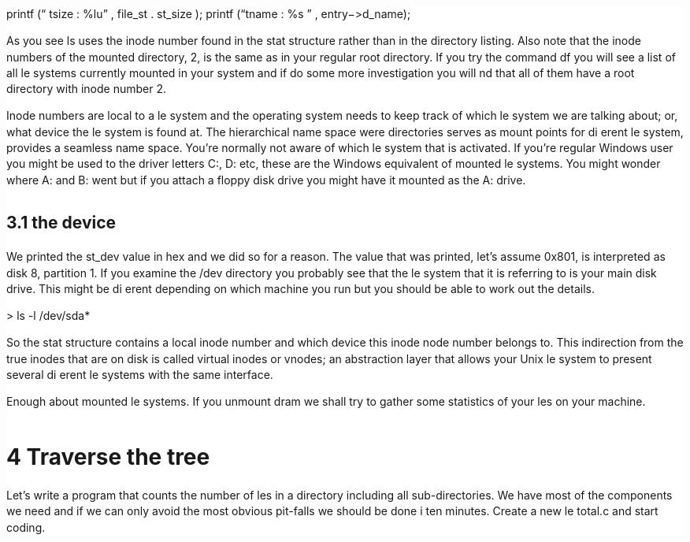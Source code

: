   <tr>

   <td width="199">printf (“ tsize : %lu” ,</td>

   <td width="144">file_st . st_size );</td>

  </tr>

  <tr>

   <td width="199">printf (“tname : %s
” ,</td>

   <td width="144">entry−&gt;d_name);</td>

  </tr>

 </tbody>

</table>




As you see ls uses the inode number found in the stat structure rather than in the directory listing. Also note that the inode numbers of the mounted directory, 2, is the same as in your regular root directory. If you try the command df you will see a list of all le systems currently mounted in your system and if do some more investigation you will nd that all of them have a root directory with inode number 2.

Inode numbers are local to a le system and the operating system needs to keep track of which le system we are talking about; or, what device the le system is found at. The hierarchical name space were directories serves as mount points for di erent le system, provides a seamless name space. You’re normally not aware of which le system that is activated. If you’re regular Windows user you might be used to the driver letters C:, D: etc, these are the Windows equivalent of mounted le systems. You might wonder where A: and B: went but if you attach a floppy disk drive you might have it mounted as the A: drive.

<h2>                   3.1       the device</h2>

We printed the st_dev value in hex and we did so for a reason. The value that was printed, let’s assume 0x801, is interpreted as disk 8, partition 1. If you examine the /dev directory you probably see that the le system that it is referring to is your main disk drive. This might be di erent depending on which machine you run but you should be able to work out the details.

&gt; ls -l /dev/sda*

So the stat structure contains a local inode number and which device this inode node number belongs to. This indirection from the true inodes that are on disk is called virtual inodes or vnodes; an abstraction layer that allows your Unix le system to present several di erent le systems with the same interface.

Enough about mounted le systems. If you unmount dram we shall try to gather some statistics of your les on your machine.

<h1>                   4        Traverse the tree</h1>

Let’s write a program that counts the number of les in a directory including all sub-directories. We have most of the components we need and if we can only avoid the most obvious pit-falls we should be done i ten minutes. Create a new le total.c and start coding.
